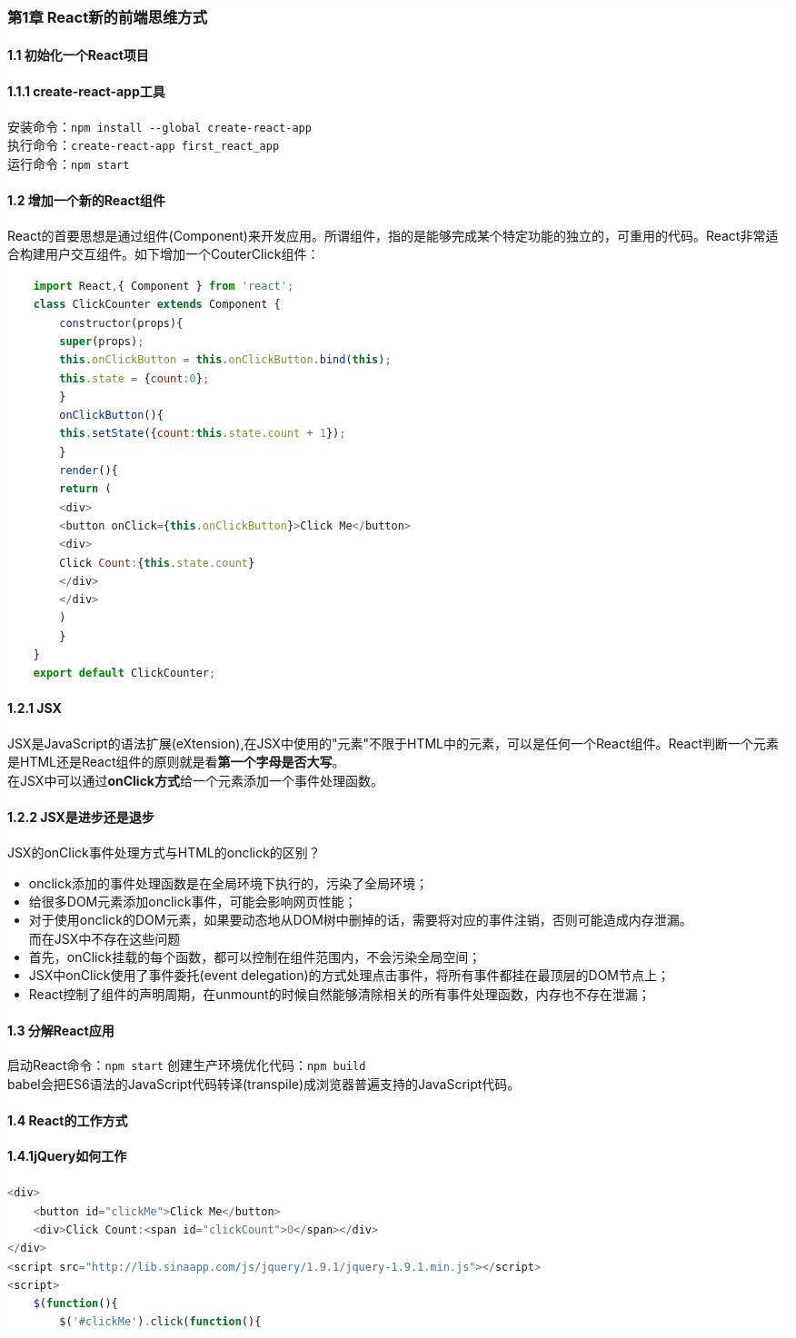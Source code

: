 ### 第1章 React新的前端思维方式 ###
#### 1.1 初始化一个React项目 ####
#### 1.1.1 create-react-app工具 ####
安装命令：`npm install --global create-react-app`<br>
执行命令：`create-react-app first_react_app`<br>
运行命令：`npm start`<br>
#### 1.2 增加一个新的React组件 ####
React的首要思想是通过组件(Component)来开发应用。所谓组件，指的是能够完成某个特定功能的独立的，可重用的代码。React非常适合构建用户交互组件。如下增加一个CouterClick组件：

```js
	import React,{ Component } from 'react';
	class ClickCounter extends Component {
		constructor(props){
		super(props);
		this.onClickButton = this.onClickButton.bind(this);
		this.state = {count:0};
		}
		onClickButton(){
		this.setState({count:this.state.count + 1});
		}
		render(){
		return (
		<div>
		<button onClick={this.onClickButton}>Click Me</button>
		<div>
		Click Count:{this.state.count}
		</div>
		</div>
		)
		}
	}
	export default ClickCounter;
```
#### 1.2.1 JSX ####
JSX是JavaScript的语法扩展(eXtension),在JSX中使用的"元素"不限于HTML中的元素，可以是任何一个React组件。React判断一个元素是HTML还是React组件的原则就是看**第一个字母是否大写**。<br>
在JSX中可以通过**onClick方式**给一个元素添加一个事件处理函数。
#### 1.2.2 JSX是进步还是退步 ####
JSX的onClick事件处理方式与HTML的onclick的区别？<br>
- onclick添加的事件处理函数是在全局环境下执行的，污染了全局环境；<br>
- 给很多DOM元素添加onclick事件，可能会影响网页性能；<br>
- 对于使用onclick的DOM元素，如果要动态地从DOM树中删掉的话，需要将对应的事件注销，否则可能造成内存泄漏。<br>
而在JSX中不存在这些问题<br>
- 首先，onClick挂载的每个函数，都可以控制在组件范围内，不会污染全局空间；<br>
- JSX中onClick使用了事件委托(event delegation)的方式处理点击事件，将所有事件都挂在最顶层的DOM节点上；<br>
- React控制了组件的声明周期，在unmount的时候自然能够清除相关的所有事件处理函数，内存也不存在泄漏；<br>
#### 1.3 分解React应用 ####
启动React命令：`npm start`  创建生产环境优化代码：`npm build`<br>
babel会把ES6语法的JavaScript代码转译(transpile)成浏览器普遍支持的JavaScript代码。
#### 1.4 React的工作方式 ####
#### 1.4.1jQuery如何工作 ####
```js
<div>
    <button id="clickMe">Click Me</button>
    <div>Click Count:<span id="clickCount">0</span></div>
</div>
<script src="http://lib.sinaapp.com/js/jquery/1.9.1/jquery-1.9.1.min.js"></script>
<script>
    $(function(){
        $('#clickMe').click(function(){
```